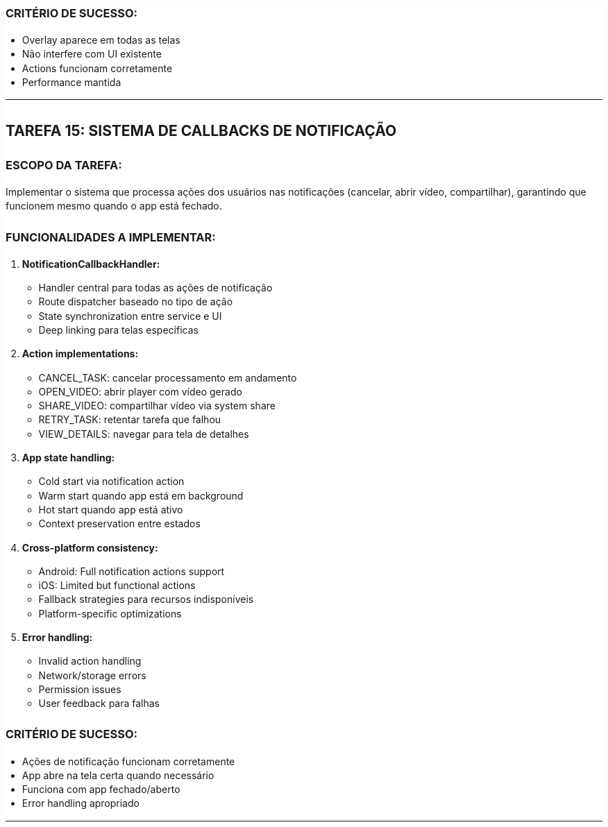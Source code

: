 ### CRITÉRIO DE SUCESSO:
- Overlay aparece em todas as telas
- Não interfere com UI existente
- Actions funcionam corretamente
- Performance mantida

---

## TAREFA 15: SISTEMA DE CALLBACKS DE NOTIFICAÇÃO

### ESCOPO DA TAREFA:
Implementar o sistema que processa ações dos usuários nas notificações (cancelar, abrir vídeo, compartilhar), garantindo que funcionem mesmo quando o app está fechado.

### FUNCIONALIDADES A IMPLEMENTAR:
1. **NotificationCallbackHandler:**
   - Handler central para todas as ações de notificação
   - Route dispatcher baseado no tipo de ação
   - State synchronization entre service e UI
   - Deep linking para telas específicas

2. **Action implementations:**
   - CANCEL_TASK: cancelar processamento em andamento
   - OPEN_VIDEO: abrir player com vídeo gerado
   - SHARE_VIDEO: compartilhar vídeo via system share
   - RETRY_TASK: retentar tarefa que falhou
   - VIEW_DETAILS: navegar para tela de detalhes

3. **App state handling:**
   - Cold start via notification action
   - Warm start quando app está em background
   - Hot start quando app está ativo
   - Context preservation entre estados

4. **Cross-platform consistency:**
   - Android: Full notification actions support
   - iOS: Limited but functional actions
   - Fallback strategies para recursos indisponíveis
   - Platform-specific optimizations

5. **Error handling:**
   - Invalid action handling
   - Network/storage errors
   - Permission issues
   - User feedback para falhas

### CRITÉRIO DE SUCESSO:
- Ações de notificação funcionam corretamente
- App abre na tela certa quando necessário
- Funciona com app fechado/aberto
- Error handling apropriado

---